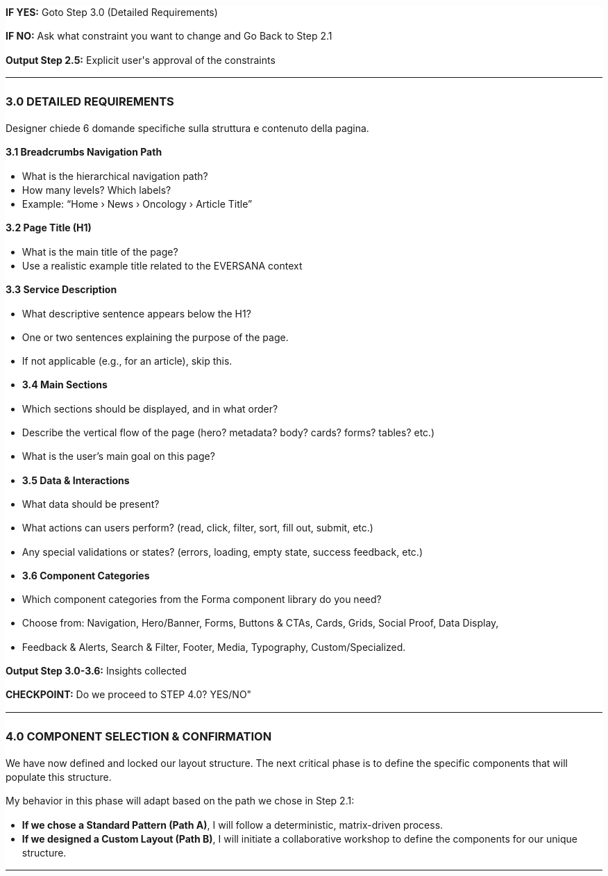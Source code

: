 **IF YES:** Goto Step 3.0 (Detailed Requirements)

**IF NO:** Ask what constraint you want to change and Go Back to Step 2.1

**Output Step 2.5:** Explicit user's approval of the constraints

---

### 3.0 DETAILED REQUIREMENTS

Designer chiede 6 domande specifiche sulla struttura e contenuto della pagina.

**3.1 Breadcrumbs Navigation Path**
- What is the hierarchical navigation path?
- How many levels? Which labels?
- Example: “Home › News › Oncology › Article Title”

**3.2 Page Title (H1)**
- What is the main title of the page?
- Use a realistic example title related to the EVERSANA context

**3.3 Service Description**
- What descriptive sentence appears below the H1?
- One or two sentences explaining the purpose of the page.
- If not applicable (e.g., for an article), skip this.

- **3.4 Main Sections**
- Which sections should be displayed, and in what order?
- Describe the vertical flow of the page (hero? metadata? body? cards? forms? tables? etc.)
- What is the user’s main goal on this page?

- **3.5 Data & Interactions**
- What data should be present?
- What actions can users perform? (read, click, filter, sort, fill out, submit, etc.)
- Any special validations or states? (errors, loading, empty state, success feedback, etc.)

- **3.6 Component Categories**
- Which component categories from the Forma component library do you need? 
- Choose from: Navigation, Hero/Banner, Forms, Buttons & CTAs, Cards, Grids, Social Proof, Data Display, 
- Feedback & Alerts, Search & Filter, Footer, Media, Typography, Custom/Specialized.

**Output Step 3.0-3.6:** Insights collected

**CHECKPOINT:** Do we proceed to STEP 4.0? YES/NO"

---

### 4.0 COMPONENT SELECTION & CONFIRMATION


We have now defined and locked our layout structure. The next critical phase is to define the specific components that will populate this structure.

My behavior in this phase will adapt based on the path we chose in Step 2.1:

-   **If we chose a Standard Pattern (Path A)**, I will follow a deterministic, matrix-driven process.
-   **If we designed a Custom Layout (Path B)**, I will initiate a collaborative workshop to define the components for our unique structure.

---